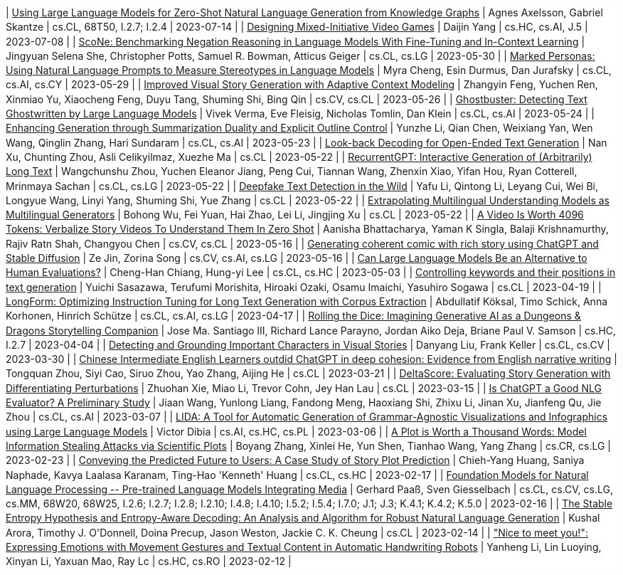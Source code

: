 | [Using Large Language Models for Zero-Shot Natural Language Generation  from Knowledge Graphs](http://arxiv.org/abs/2307.07312v1) | Agnes Axelsson, Gabriel Skantze | cs.CL, 68T50, I.2.7; I.2.4 | 2023-07-14 |
| [Designing Mixed-Initiative Video Games](http://arxiv.org/abs/2307.03877v1) | Daijin Yang | cs.HC, cs.AI, J.5 | 2023-07-08 |
| [ScoNe: Benchmarking Negation Reasoning in Language Models With  Fine-Tuning and In-Context Learning](http://arxiv.org/abs/2305.19426v1) | Jingyuan Selena She, Christopher Potts, Samuel R. Bowman, Atticus Geiger | cs.CL, cs.LG | 2023-05-30 |
| [Marked Personas: Using Natural Language Prompts to Measure Stereotypes  in Language Models](http://arxiv.org/abs/2305.18189v1) | Myra Cheng, Esin Durmus, Dan Jurafsky | cs.CL, cs.AI, cs.CY | 2023-05-29 |
| [Improved Visual Story Generation with Adaptive Context Modeling](http://arxiv.org/abs/2305.16811v1) | Zhangyin Feng, Yuchen Ren, Xinmiao Yu, Xiaocheng Feng, Duyu Tang, Shuming Shi, Bing Qin | cs.CV, cs.CL | 2023-05-26 |
| [Ghostbuster: Detecting Text Ghostwritten by Large Language Models](http://arxiv.org/abs/2305.15047v1) | Vivek Verma, Eve Fleisig, Nicholas Tomlin, Dan Klein | cs.CL, cs.AI | 2023-05-24 |
| [Enhancing Generation through Summarization Duality and Explicit Outline  Control](http://arxiv.org/abs/2305.14459v1) | Yunzhe Li, Qian Chen, Weixiang Yan, Wen Wang, Qinglin Zhang, Hari Sundaram | cs.CL, cs.AI | 2023-05-23 |
| [Look-back Decoding for Open-Ended Text Generation](http://arxiv.org/abs/2305.13477v1) | Nan Xu, Chunting Zhou, Asli Celikyilmaz, Xuezhe Ma | cs.CL | 2023-05-22 |
| [RecurrentGPT: Interactive Generation of (Arbitrarily) Long Text](http://arxiv.org/abs/2305.13304v1) | Wangchunshu Zhou, Yuchen Eleanor Jiang, Peng Cui, Tiannan Wang, Zhenxin Xiao, Yifan Hou, Ryan Cotterell, Mrinmaya Sachan | cs.CL, cs.LG | 2023-05-22 |
| [Deepfake Text Detection in the Wild](http://arxiv.org/abs/2305.13242v1) | Yafu Li, Qintong Li, Leyang Cui, Wei Bi, Longyue Wang, Linyi Yang, Shuming Shi, Yue Zhang | cs.CL | 2023-05-22 |
| [Extrapolating Multilingual Understanding Models as Multilingual  Generators](http://arxiv.org/abs/2305.13140v1) | Bohong Wu, Fei Yuan, Hai Zhao, Lei Li, Jingjing Xu | cs.CL | 2023-05-22 |
| [A Video Is Worth 4096 Tokens: Verbalize Story Videos To Understand Them  In Zero Shot](http://arxiv.org/abs/2305.09758v1) | Aanisha Bhattacharya, Yaman K Singla, Balaji Krishnamurthy, Rajiv Ratn Shah, Changyou Chen | cs.CV, cs.CL | 2023-05-16 |
| [Generating coherent comic with rich story using ChatGPT and Stable  Diffusion](http://arxiv.org/abs/2305.11067v2) | Ze Jin, Zorina Song | cs.CV, cs.AI, cs.LG | 2023-05-16 |
| [Can Large Language Models Be an Alternative to Human Evaluations?](http://arxiv.org/abs/2305.01937v1) | Cheng-Han Chiang, Hung-yi Lee | cs.CL, cs.HC | 2023-05-03 |
| [Controlling keywords and their positions in text generation](http://arxiv.org/abs/2304.09516v1) | Yuichi Sasazawa, Terufumi Morishita, Hiroaki Ozaki, Osamu Imaichi, Yasuhiro Sogawa | cs.CL | 2023-04-19 |
| [LongForm: Optimizing Instruction Tuning for Long Text Generation with  Corpus Extraction](http://arxiv.org/abs/2304.08460v1) | Abdullatif Köksal, Timo Schick, Anna Korhonen, Hinrich Schütze | cs.CL, cs.AI, cs.LG | 2023-04-17 |
| [Rolling the Dice: Imagining Generative AI as a Dungeons & Dragons  Storytelling Companion](http://arxiv.org/abs/2304.01860v1) | Jose Ma. Santiago III, Richard Lance Parayno, Jordan Aiko Deja, Briane Paul V. Samson | cs.HC, I.2.7 | 2023-04-04 |
| [Detecting and Grounding Important Characters in Visual Stories](http://arxiv.org/abs/2303.17647v1) | Danyang Liu, Frank Keller | cs.CL, cs.CV | 2023-03-30 |
| [Chinese Intermediate English Learners outdid ChatGPT in deep cohesion:  Evidence from English narrative writing](http://arxiv.org/abs/2303.11812v1) | Tongquan Zhou, Siyi Cao, Siruo Zhou, Yao Zhang, Aijing He | cs.CL | 2023-03-21 |
| [DeltaScore: Evaluating Story Generation with Differentiating  Perturbations](http://arxiv.org/abs/2303.08991v1) | Zhuohan Xie, Miao Li, Trevor Cohn, Jey Han Lau | cs.CL | 2023-03-15 |
| [Is ChatGPT a Good NLG Evaluator? A Preliminary Study](http://arxiv.org/abs/2303.04048v1) | Jiaan Wang, Yunlong Liang, Fandong Meng, Haoxiang Shi, Zhixu Li, Jinan Xu, Jianfeng Qu, Jie Zhou | cs.CL, cs.AI | 2023-03-07 |
| [LIDA: A Tool for Automatic Generation of Grammar-Agnostic Visualizations  and Infographics using Large Language Models](http://arxiv.org/abs/2303.02927v1) | Victor Dibia | cs.AI, cs.HC, cs.PL | 2023-03-06 |
| [A Plot is Worth a Thousand Words: Model Information Stealing Attacks via  Scientific Plots](http://arxiv.org/abs/2302.11982v1) | Boyang Zhang, Xinlei He, Yun Shen, Tianhao Wang, Yang Zhang | cs.CR, cs.LG | 2023-02-23 |
| [Conveying the Predicted Future to Users: A Case Study of Story Plot  Prediction](http://arxiv.org/abs/2302.09122v1) | Chieh-Yang Huang, Saniya Naphade, Kavya Laalasa Karanam, Ting-Hao 'Kenneth' Huang | cs.CL, cs.HC | 2023-02-17 |
| [Foundation Models for Natural Language Processing -- Pre-trained  Language Models Integrating Media](http://arxiv.org/abs/2302.08575v1) | Gerhard Paaß, Sven Giesselbach | cs.CL, cs.CV, cs.LG, cs.MM, 68W20, 68W25, I.2.6; I.2.7; I.2.8; I.2.10; I.4.8; I.4.10; I.5.2; I.5.4; I.7.0;
  J.1; J.3; K.4.1; K.4.2; K.5.0 | 2023-02-16 |
| [The Stable Entropy Hypothesis and Entropy-Aware Decoding: An Analysis  and Algorithm for Robust Natural Language Generation](http://arxiv.org/abs/2302.06784v1) | Kushal Arora, Timothy J. O'Donnell, Doina Precup, Jason Weston, Jackie C. K. Cheung | cs.CL | 2023-02-14 |
| ["Nice to meet you!": Expressing Emotions with Movement Gestures and  Textual Content in Automatic Handwriting Robots](http://arxiv.org/abs/2302.05959v1) | Yanheng Li, Lin Luoying, Xinyan Li, Yaxuan Mao, Ray Lc | cs.HC, cs.RO | 2023-02-12 |